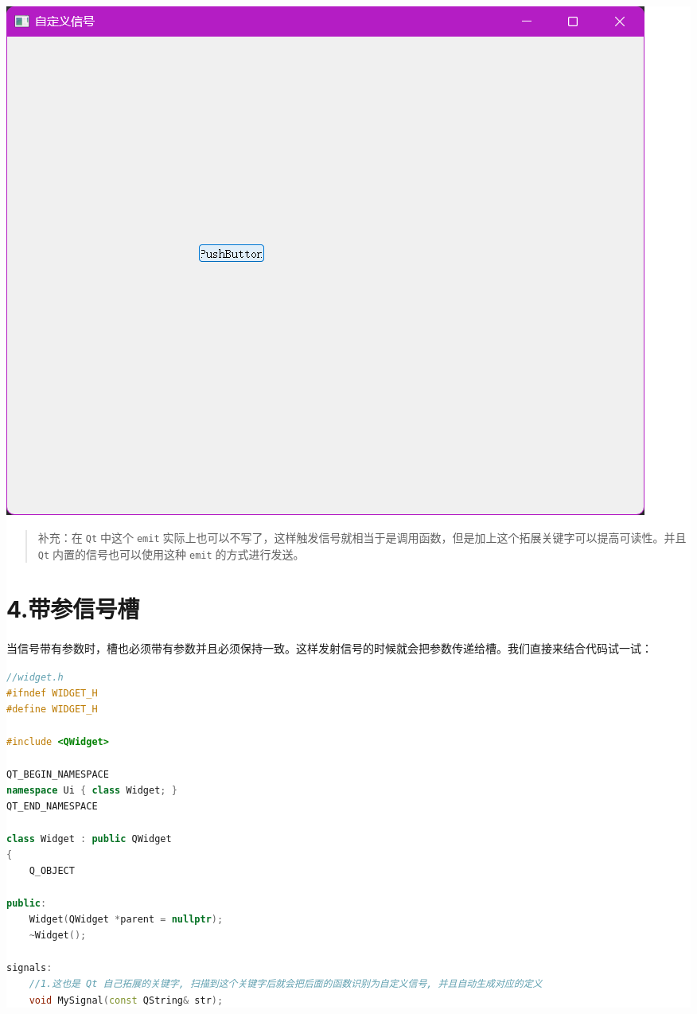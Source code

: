 ![image-20240426222610524](./assets/image-20240426222610524.png)

>   补充：在 `Qt` 中这个 `emit` 实际上也可以不写了，这样触发信号就相当于是调用函数，但是加上这个拓展关键字可以提高可读性。并且 `Qt` 内置的信号也可以使用这种 `emit` 的方式进行发送。

# 4.带参信号槽

当信号带有参数时，槽也必须带有参数并且必须保持一致。这样发射信号的时候就会把参数传递给槽。我们直接来结合代码试一试：

```cpp
//widget.h
#ifndef WIDGET_H
#define WIDGET_H

#include <QWidget>

QT_BEGIN_NAMESPACE
namespace Ui { class Widget; }
QT_END_NAMESPACE

class Widget : public QWidget
{
    Q_OBJECT

public:
    Widget(QWidget *parent = nullptr);
    ~Widget();

signals:
    //1.这也是 Qt 自己拓展的关键字, 扫描到这个关键字后就会把后面的函数识别为自定义信号, 并且自动生成对应的定义
    void MySignal(const QString& str);

```
